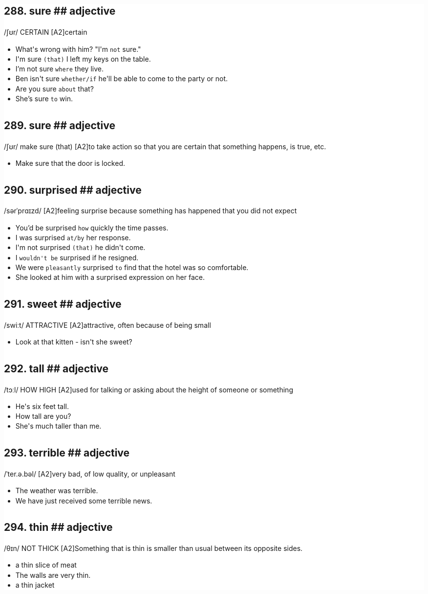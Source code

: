 ## 288. sure ## adjective
/ʃʊr/ CERTAIN
[A2]certain
- What's wrong with him? "I'm `not` sure."
- I'm sure `(that)` I left my keys on the table.
- I’m not sure `where` they live.
- Ben isn't sure `whether/if` he'll be able to come to the party or not.
- Are you sure `about` that?
- She’s sure `to` win.

## 289. sure ## adjective
/ʃʊr/ make sure (that)
[A2]to take action so that you are certain that something happens, is true, etc.
- Make sure that the door is locked.

## 290. surprised ## adjective
/sərˈprɑɪzd/ 
[A2]feeling surprise because something has happened that you did not expect
- You’d be surprised `how` quickly the time passes.
- I was surprised `at/by` her response.
- I'm not surprised `(that)` he didn't come.
- I `wouldn't be` surprised if he resigned.
- We were `pleasantly` surprised `to` find that the hotel was so comfortable.
- She looked at him with a surprised expression on her face.

## 291. sweet ## adjective
/swiːt/ ATTRACTIVE
[A2]attractive, often because of being small
- Look at that kitten - isn't she sweet?

## 292. tall ## adjective
/tɔːl/ HOW HIGH
[A2]used for talking or asking about the height of someone or something
- He's six feet tall.
- How tall are you?
- She's much taller than me.

## 293. terrible ## adjective
/ˈter.ə.bəl/ 
[A2]very bad, of low quality, or unpleasant
- The weather was terrible.
- We have just received some terrible news.

## 294. thin ## adjective
/θɪn/ NOT THICK
[A2]Something that is thin is smaller than usual between its opposite sides.
- a thin slice of meat
- The walls are very thin.
- a thin jacket
